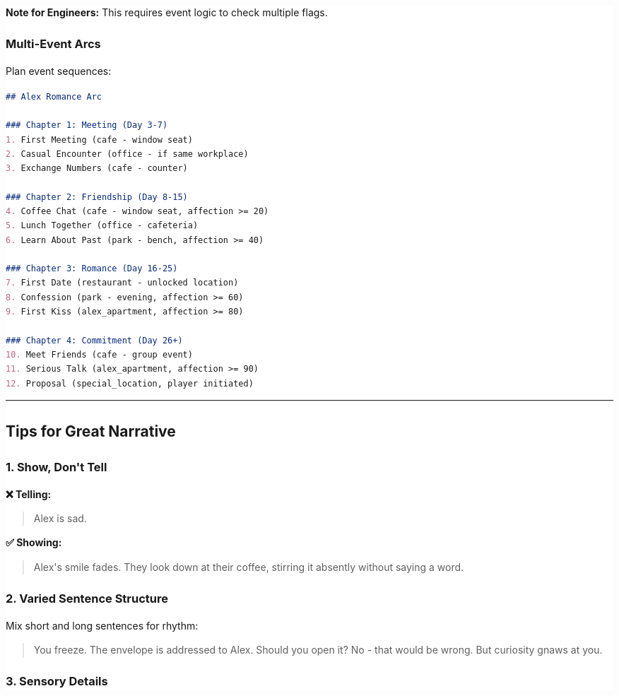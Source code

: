 ```markdown
```

**Note for Engineers:** This requires event logic to check multiple flags.

### Multi-Event Arcs

Plan event sequences:

```markdown
## Alex Romance Arc

### Chapter 1: Meeting (Day 3-7)
1. First Meeting (cafe - window seat)
2. Casual Encounter (office - if same workplace)
3. Exchange Numbers (cafe - counter)

### Chapter 2: Friendship (Day 8-15)
4. Coffee Chat (cafe - window seat, affection >= 20)
5. Lunch Together (office - cafeteria)
6. Learn About Past (park - bench, affection >= 40)

### Chapter 3: Romance (Day 16-25)
7. First Date (restaurant - unlocked location)
8. Confession (park - evening, affection >= 60)
9. First Kiss (alex_apartment, affection >= 80)

### Chapter 4: Commitment (Day 26+)
10. Meet Friends (cafe - group event)
11. Serious Talk (alex_apartment, affection >= 90)
12. Proposal (special_location, player initiated)
```

---

## Tips for Great Narrative

### 1. Show, Don't Tell

**❌ Telling:**
> Alex is sad.

**✅ Showing:**
> Alex's smile fades. They look down at their coffee,
> stirring it absently without saying a word.

### 2. Varied Sentence Structure

Mix short and long sentences for rhythm:
> You freeze. The envelope is addressed to Alex. Should you open it? No - that would be wrong. But curiosity gnaws at you.

### 3. Sensory Details

